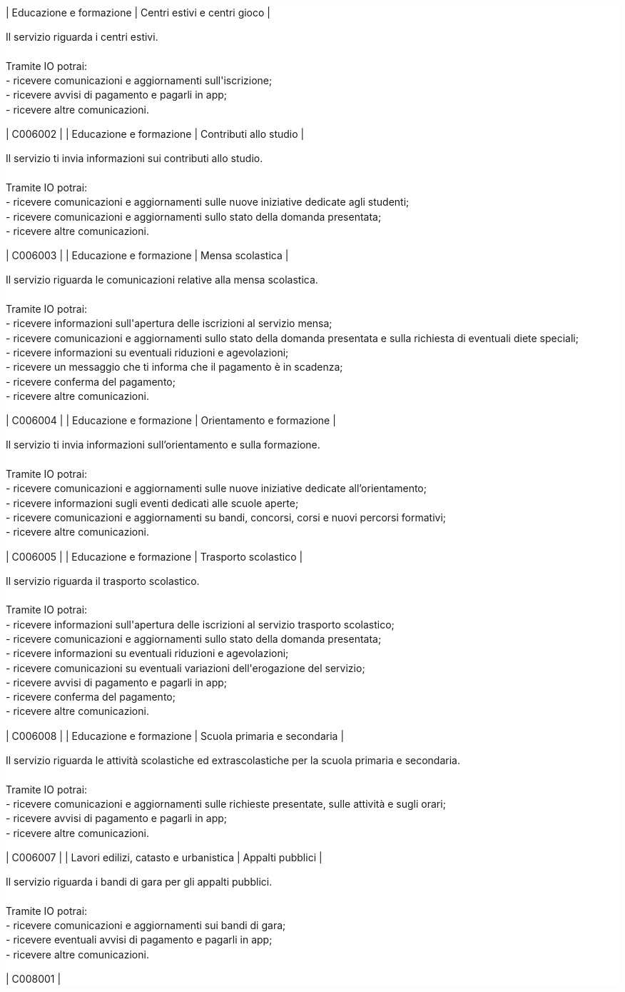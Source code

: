 | Educazione e formazione               | Centri estivi e centri gioco                      | <p>Il servizio riguarda i centri estivi.<br><br>Tramite IO potrai:<br>- ricevere comunicazioni e aggiornamenti sull'iscrizione;<br>- ricevere avvisi di pagamento e pagarli in app;<br>- ricevere altre comunicazioni.</p>                                                                                                                                                                                                                                                                                                                                                                                                                                                           | C006002         |
| Educazione e formazione               | Contributi allo studio                            | <p>Il servizio ti invia informazioni sui contributi allo studio.<br><br>Tramite IO potrai:<br>- ricevere comunicazioni e aggiornamenti sulle nuove iniziative dedicate agli studenti;<br>- ricevere comunicazioni e aggiornamenti sullo stato della domanda presentata;<br>- ricevere altre comunicazioni.</p>                                                                                                                                                                                                                                                                                                                                                                       | C006003         |
| Educazione e formazione               | Mensa scolastica                                  | <p>Il servizio riguarda le comunicazioni relative alla mensa scolastica.<br><br>Tramite IO potrai:<br>- ricevere informazioni sull'apertura delle iscrizioni al servizio mensa;<br>- ricevere comunicazioni e aggiornamenti sullo stato della domanda presentata e sulla richiesta di eventuali diete speciali;<br>- ricevere informazioni su eventuali riduzioni e agevolazioni;<br>- ricevere un messaggio che ti informa che il pagamento è in scadenza;<br>- ricevere conferma del pagamento;<br>- ricevere altre comunicazioni.</p>                                                                                                                                             | C006004         |
| Educazione e formazione               | Orientamento e formazione                         | <p>Il servizio ti invia informazioni sull’orientamento e sulla formazione.<br><br>Tramite IO potrai:<br>- ricevere comunicazioni e aggiornamenti sulle nuove iniziative dedicate all’orientamento;<br>- ricevere informazioni sugli eventi dedicati alle scuole aperte;<br>- ricevere comunicazioni e aggiornamenti su bandi, concorsi, corsi e nuovi percorsi formativi;<br>- ricevere altre comunicazioni.</p>                                                                                                                                                                                                                                                                     | C006005         |
| Educazione e formazione               | Trasporto scolastico                              | <p>Il servizio riguarda il trasporto scolastico.<br><br>Tramite IO potrai:<br>- ricevere informazioni sull'apertura delle iscrizioni al servizio trasporto scolastico;<br>- ricevere comunicazioni e aggiornamenti sullo stato della domanda presentata;<br>- ricevere informazioni su eventuali riduzioni e agevolazioni;<br>- ricevere comunicazioni su eventuali variazioni dell'erogazione del servizio;<br>- ricevere avvisi di pagamento e pagarli in app;<br>- ricevere conferma del pagamento;<br>- ricevere altre comunicazioni.</p>                                                                                                                                        | C006008         |
| Educazione e formazione               | Scuola primaria e secondaria                      | <p>Il servizio riguarda le attività scolastiche ed extrascolastiche per la scuola primaria e secondaria.<br><br>Tramite IO potrai:<br>- ricevere comunicazioni e aggiornamenti sulle richieste presentate, sulle attività e sugli orari;<br>- ricevere avvisi di pagamento e pagarli in app;<br>- ricevere altre comunicazioni.</p>                                                                                                                                                                                                                                                                                                                                                  | C006007         |
| Lavori edilizi, catasto e urbanistica | Appalti pubblici                                  | <p>Il servizio riguarda i bandi di gara per gli appalti pubblici.<br><br>Tramite IO potrai:<br>- ricevere comunicazioni e aggiornamenti sui bandi di gara;<br>- ricevere eventuali avvisi di pagamento e pagarli in app;<br>- ricevere altre comunicazioni.</p>                                                                                                                                                                                                                                                                                                                                                                                                                      | C008001         |